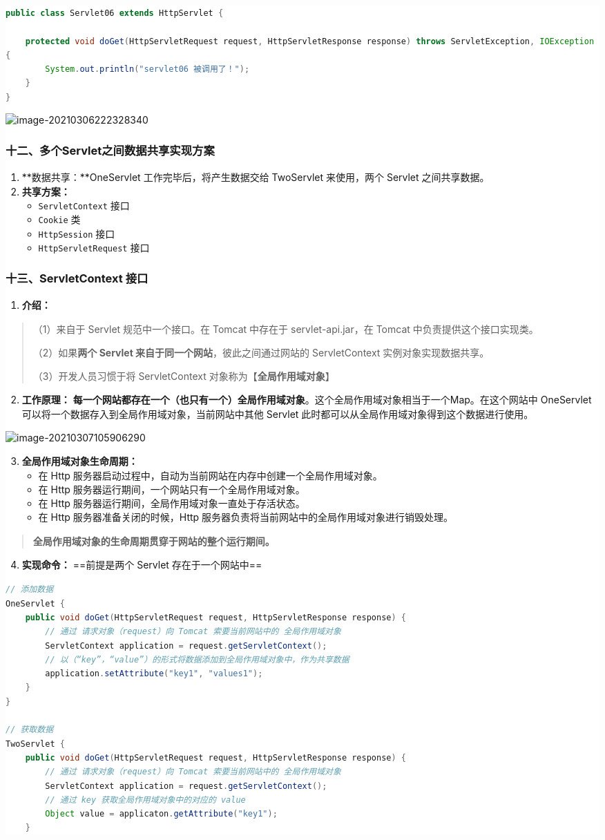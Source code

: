 ```java
public class Servlet06 extends HttpServlet {

    protected void doGet(HttpServletRequest request, HttpServletResponse response) throws ServletException, IOException {
        System.out.println("servlet06 被调用了！");
    }
}
```

![image-20210306222328340](https://cdn.jsdelivr.net/gh/yechen-ops/image-hosting@master/20210424/image-20210306222328340.6z4s7wrnx540.png)



### 十二、多个Servlet之间数据共享实现方案

1. **数据共享：**OneServlet 工作完毕后，将产生数据交给 TwoServlet 来使用，两个 Servlet 之间共享数据。
2. **共享方案：**
   * `ServletContext` 接口
   * `Cookie` 类
   * `HttpSession` 接口
   * `HttpServletRequest` 接口



### 十三、ServletContext 接口

1. **介绍：**

> （1）来自于 Servlet 规范中一个接口。在 Tomcat 中存在于 servlet-api.jar，在 Tomcat 中负责提供这个接口实现类。
>
> （2）如果**两个 Servlet 来自于同一个网站**，彼此之间通过网站的 ServletContext 实例对象实现数据共享。
>
> （3）开发人员习惯于将 ServletContext 对象称为【**全局作用域对象**】

2. **工作原理：**   **每一个网站都存在一个（也只有一个）全局作用域对象**。这个全局作用域对象相当于一个Map。在这个网站中 OneServlet 可以将一个数据存入到全局作用域对象，当前网站中其他 Servlet 此时都可以从全局作用域对象得到这个数据进行使用。

![image-20210307105906290](https://cdn.jsdelivr.net/gh/yechen-ops/image-hosting@master/20210424/image-20210307105906290.6ymnzsfrbtc0.png)

3. **全局作用域对象生命周期：**  
   * 在 Http 服务器启动过程中，自动为当前网站在内存中创建一个全局作用域对象。
   * 在 Http 服务器运行期间，一个网站只有一个全局作用域对象。
   * 在 Http 服务器运行期间，全局作用域对象一直处于存活状态。
   * 在 Http 服务器准备关闭的时候，Http 服务器负责将当前网站中的全局作用域对象进行销毁处理。

> **全局作用域对象的生命周期贯穿于网站的整个运行期间。**

4. **实现命令：**  ==前提是两个 Servlet 存在于一个网站中==

```java
// 添加数据
OneServlet {
    public void doGet(HttpServletRequest request, HttpServletResponse response) {
        // 通过 请求对象（request）向 Tomcat 索要当前网站中的 全局作用域对象
        ServletContext application = request.getServletContext();
        // 以（“key”，“value”）的形式将数据添加到全局作用域对象中，作为共享数据
        application.setAttribute("key1", "values1");
    }
}

// 获取数据
TwoServlet {
    public void doGet(HttpServletRequest request, HttpServletResponse response) {
        // 通过 请求对象（request）向 Tomcat 索要当前网站中的 全局作用域对象
        ServletContext application = request.getServletContext();
        // 通过 key 获取全局作用域对象中的对应的 value
        Object value = applicaton.getAttribute("key1");
    }
```